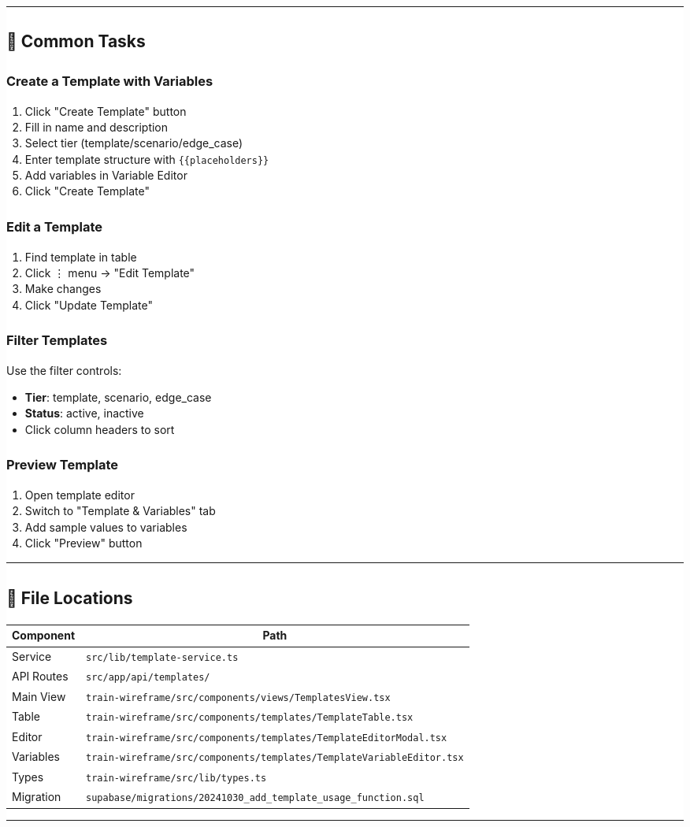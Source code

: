```typescript
```

---

## 🎯 Common Tasks

### Create a Template with Variables
1. Click "Create Template" button
2. Fill in name and description
3. Select tier (template/scenario/edge_case)
4. Enter template structure with `{{placeholders}}`
5. Add variables in Variable Editor
6. Click "Create Template"

### Edit a Template
1. Find template in table
2. Click ⋮ menu → "Edit Template"
3. Make changes
4. Click "Update Template"

### Filter Templates
Use the filter controls:
- **Tier**: template, scenario, edge_case
- **Status**: active, inactive
- Click column headers to sort

### Preview Template
1. Open template editor
2. Switch to "Template & Variables" tab
3. Add sample values to variables
4. Click "Preview" button

---

## 🔧 File Locations

| Component | Path |
|-----------|------|
| Service | `src/lib/template-service.ts` |
| API Routes | `src/app/api/templates/` |
| Main View | `train-wireframe/src/components/views/TemplatesView.tsx` |
| Table | `train-wireframe/src/components/templates/TemplateTable.tsx` |
| Editor | `train-wireframe/src/components/templates/TemplateEditorModal.tsx` |
| Variables | `train-wireframe/src/components/templates/TemplateVariableEditor.tsx` |
| Types | `train-wireframe/src/lib/types.ts` |
| Migration | `supabase/migrations/20241030_add_template_usage_function.sql` |

---